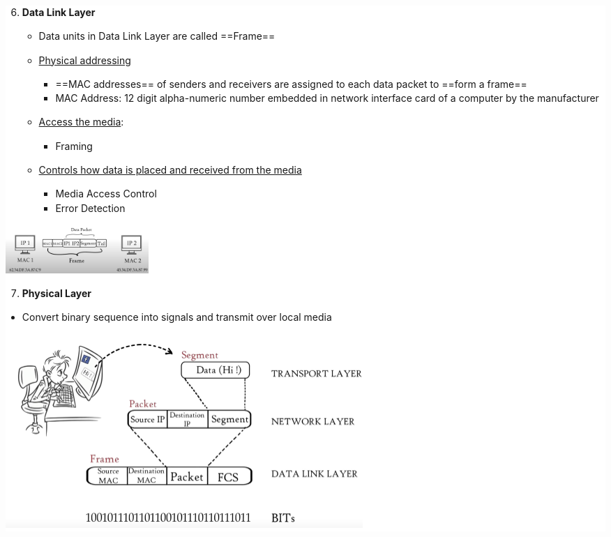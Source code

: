     

6.   **Data Link Layer**

     -   Data units in Data Link Layer are called ==Frame==
     -   <u>Physical addressing</u>
         
         -   ==MAC addresses== of senders and receivers are assigned to each data packet to ==form a frame==
         -   MAC Address: 12 digit alpha-numeric number embedded in network interface card of a computer by the manufacturer
     -   <u>Access the media</u>: 
         -   Framing
     -   <u>Controls how data is placed and received from the media</u>
         -   Media Access Control
         -   Error Detection
     

<img src="assets/Screenshot 2023-05-09 at 22.52.53.png" alt="Screenshot 2023-05-09 at 22.52.53" style="zoom: 20%;" />



7.   **Physical Layer**
-   Convert binary sequence into signals and transmit over local media

<img src="assets/Screenshot 2023-05-09 at 23.02.11.png" alt="Screenshot 2023-05-09 at 23.02.11" style="zoom:50%;" />
